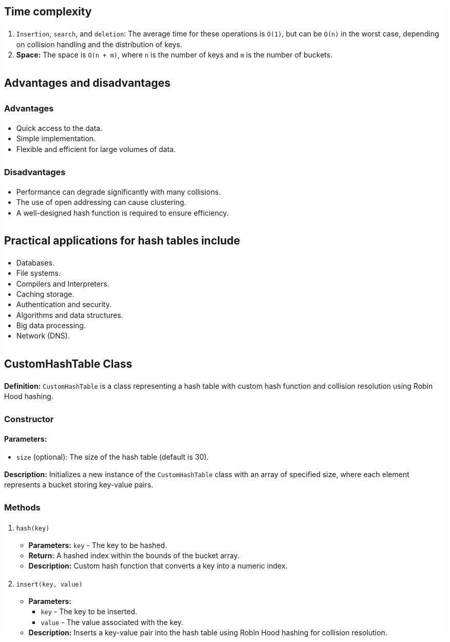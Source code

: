 ## Time complexity
1. `Insertion`, `search`, and `deletion`: The average time for these operations is `O(1)`, but can be `O(n)` in the worst case, depending on collision handling and the distribution of keys.
2. **Space:** The space is `O(n + m)`, where `n` is the number of keys and `m` is the number of buckets.

## Advantages and disadvantages
### Advantages
- Quick access to the data.
- Simple implementation.
- Flexible and efficient for large volumes of data.

### Disadvantages
- Performance can degrade significantly with many collisions.
- The use of open addressing can cause clustering.
- A well-designed hash function is required to ensure efficiency.

## Practical applications for hash tables include
- Databases.
- File systems.
- Compilers and Interpreters.
- Caching storage.
- Authentication and security.
- Algorithms and data structures.
- Big data processing.
- Network (DNS).


## CustomHashTable Class

**Definition:** `CustomHashTable` is a class representing a hash table with custom hash function and collision resolution using Robin Hood hashing.

### Constructor

**Parameters:**
- `size` (optional): The size of the hash table (default is 30).

**Description:** Initializes a new instance of the `CustomHashTable` class with an array of specified size, where each element represents a bucket storing key-value pairs.

### Methods

1. `hash(key)`
   - **Parameters:** `key` - The key to be hashed.
   - **Return:** A hashed index within the bounds of the bucket array.
   - **Description:** Custom hash function that converts a key into a numeric index.

2. `insert(key, value)`
   - **Parameters:** 
     - `key` - The key to be inserted.
     - `value` - The value associated with the key.
   - **Description:** Inserts a key-value pair into the hash table using Robin Hood hashing for collision resolution.
